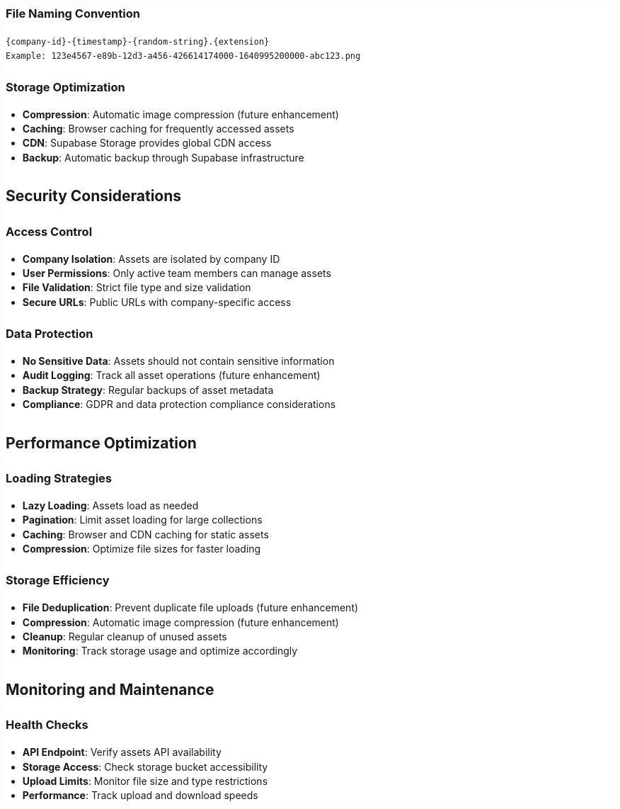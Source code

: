 ### File Naming Convention
```
{company-id}-{timestamp}-{random-string}.{extension}
Example: 123e4567-e89b-12d3-a456-426614174000-1640995200000-abc123.png
```

### Storage Optimization
- **Compression**: Automatic image compression (future enhancement)
- **Caching**: Browser caching for frequently accessed assets
- **CDN**: Supabase Storage provides global CDN access
- **Backup**: Automatic backup through Supabase infrastructure

## Security Considerations

### Access Control
- **Company Isolation**: Assets are isolated by company ID
- **User Permissions**: Only active team members can manage assets
- **File Validation**: Strict file type and size validation
- **Secure URLs**: Public URLs with company-specific access

### Data Protection
- **No Sensitive Data**: Assets should not contain sensitive information
- **Audit Logging**: Track all asset operations (future enhancement)
- **Backup Strategy**: Regular backups of asset metadata
- **Compliance**: GDPR and data protection compliance considerations

## Performance Optimization

### Loading Strategies
- **Lazy Loading**: Assets load as needed
- **Pagination**: Limit asset loading for large collections
- **Caching**: Browser and CDN caching for static assets
- **Compression**: Optimize file sizes for faster loading

### Storage Efficiency
- **File Deduplication**: Prevent duplicate file uploads (future enhancement)
- **Compression**: Automatic image compression (future enhancement)
- **Cleanup**: Regular cleanup of unused assets
- **Monitoring**: Track storage usage and optimize accordingly

## Monitoring and Maintenance

### Health Checks
- **API Endpoint**: Verify assets API availability
- **Storage Access**: Check storage bucket accessibility
- **Upload Limits**: Monitor file size and type restrictions
- **Performance**: Track upload and download speeds
